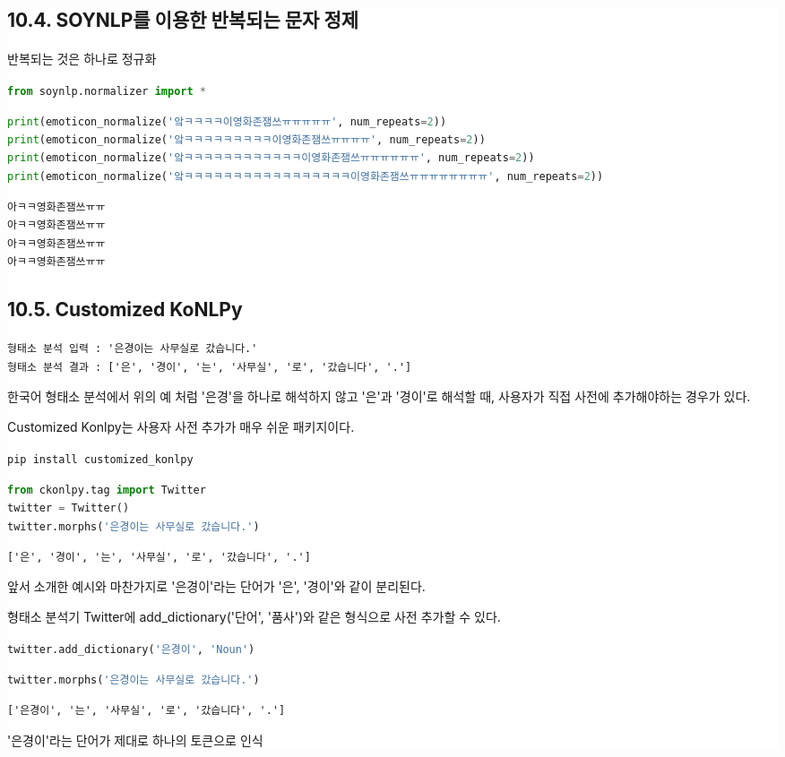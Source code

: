    

## 10.4. SOYNLP를 이용한 반복되는 문자 정제

반복되는 것은 하나로 정규화

```python
from soynlp.normalizer import *
```

```python
print(emoticon_normalize('앜ㅋㅋㅋㅋ이영화존잼쓰ㅠㅠㅠㅠㅠ', num_repeats=2))
print(emoticon_normalize('앜ㅋㅋㅋㅋㅋㅋㅋㅋㅋ이영화존잼쓰ㅠㅠㅠㅠ', num_repeats=2))
print(emoticon_normalize('앜ㅋㅋㅋㅋㅋㅋㅋㅋㅋㅋㅋㅋ이영화존잼쓰ㅠㅠㅠㅠㅠㅠ', num_repeats=2))
print(emoticon_normalize('앜ㅋㅋㅋㅋㅋㅋㅋㅋㅋㅋㅋㅋㅋㅋㅋㅋㅋ이영화존잼쓰ㅠㅠㅠㅠㅠㅠㅠㅠ', num_repeats=2))
```

```
아ㅋㅋ영화존잼쓰ㅠㅠ
아ㅋㅋ영화존잼쓰ㅠㅠ
아ㅋㅋ영화존잼쓰ㅠㅠ
아ㅋㅋ영화존잼쓰ㅠㅠ
```



## 10.5. Customized KoNLPy

```
형태소 분석 입력 : '은경이는 사무실로 갔습니다.'
형태소 분석 결과 : ['은', '경이', '는', '사무실', '로', '갔습니다', '.']
```

한국어 형태소 분석에서 위의 예 처럼 '은경'을 하나로 해석하지 않고 '은'과 '경이'로 해석할 때, 사용자가 직접 사전에 추가해야하는 경우가 있다.

Customized Konlpy는 사용자 사전 추가가 매우 쉬운 패키지이다.

```
pip install customized_konlpy
```

```python
from ckonlpy.tag import Twitter
twitter = Twitter()
twitter.morphs('은경이는 사무실로 갔습니다.')
```

```
['은', '경이', '는', '사무실', '로', '갔습니다', '.']
```

앞서 소개한 예시와 마찬가지로 '은경이'라는 단어가 '은', '경이'와 같이 분리된다.

형태소 분석기 Twitter에 add_dictionary('단어', '품사')와 같은 형식으로 사전 추가할 수 있다.

```python
twitter.add_dictionary('은경이', 'Noun')
```

```python
twitter.morphs('은경이는 사무실로 갔습니다.')
```

```
['은경이', '는', '사무실', '로', '갔습니다', '.']
```

'은경이'라는 단어가 제대로 하나의 토큰으로 인식